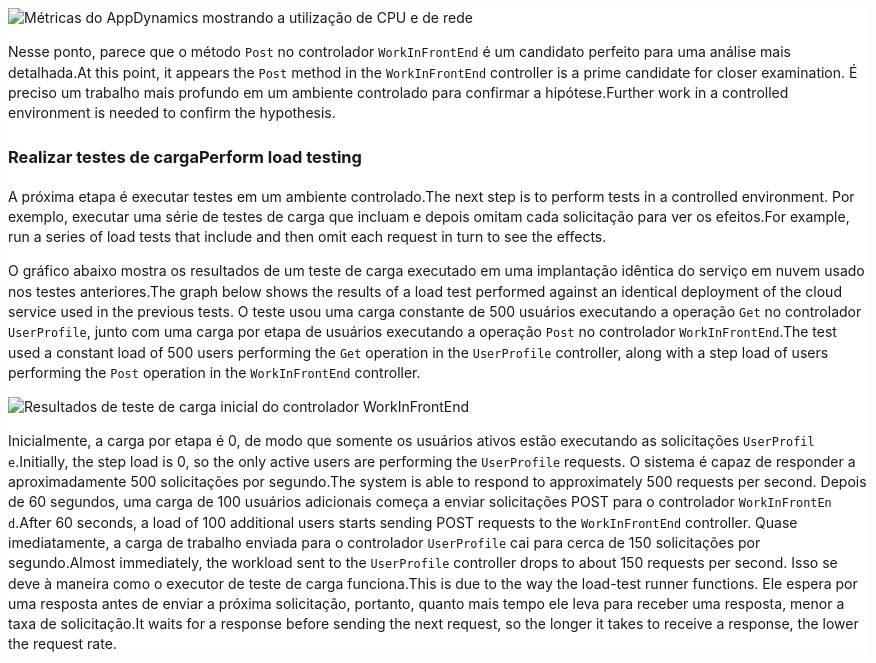 
![Métricas do AppDynamics mostrando a utilização de CPU e de rede][AppDynamics-Metrics-Front-End-Requests]

<span data-ttu-id="2ec5c-173">Nesse ponto, parece que o método `Post` no controlador `WorkInFrontEnd` é um candidato perfeito para uma análise mais detalhada.</span><span class="sxs-lookup"><span data-stu-id="2ec5c-173">At this point, it appears the `Post` method in the `WorkInFrontEnd` controller is a prime candidate for closer examination.</span></span> <span data-ttu-id="2ec5c-174">É preciso um trabalho mais profundo em um ambiente controlado para confirmar a hipótese.</span><span class="sxs-lookup"><span data-stu-id="2ec5c-174">Further work in a controlled environment is needed to confirm the hypothesis.</span></span>

### <a name="perform-load-testing"></a><span data-ttu-id="2ec5c-175">Realizar testes de carga</span><span class="sxs-lookup"><span data-stu-id="2ec5c-175">Perform load testing</span></span>

<span data-ttu-id="2ec5c-176">A próxima etapa é executar testes em um ambiente controlado.</span><span class="sxs-lookup"><span data-stu-id="2ec5c-176">The next step is to perform tests in a controlled environment.</span></span> <span data-ttu-id="2ec5c-177">Por exemplo, executar uma série de testes de carga que incluam e depois omitam cada solicitação para ver os efeitos.</span><span class="sxs-lookup"><span data-stu-id="2ec5c-177">For example, run a series of load tests that include and then omit each request in turn to see the effects.</span></span>

<span data-ttu-id="2ec5c-178">O gráfico abaixo mostra os resultados de um teste de carga executado em uma implantação idêntica do serviço em nuvem usado nos testes anteriores.</span><span class="sxs-lookup"><span data-stu-id="2ec5c-178">The graph below shows the results of a load test performed against an identical deployment of the cloud service used in the previous tests.</span></span> <span data-ttu-id="2ec5c-179">O teste usou uma carga constante de 500 usuários executando a operação `Get` no controlador `UserProfile`, junto com uma carga por etapa de usuários executando a operação `Post` no controlador `WorkInFrontEnd`.</span><span class="sxs-lookup"><span data-stu-id="2ec5c-179">The test used a constant load of 500 users performing the `Get` operation in the `UserProfile` controller, along with a step load of users performing the `Post` operation in the `WorkInFrontEnd` controller.</span></span>

![Resultados de teste de carga inicial do controlador WorkInFrontEnd][Initial-Load-Test-Results-Front-End]

<span data-ttu-id="2ec5c-181">Inicialmente, a carga por etapa é 0, de modo que somente os usuários ativos estão executando as solicitações `UserProfile`.</span><span class="sxs-lookup"><span data-stu-id="2ec5c-181">Initially, the step load is 0, so the only active users are performing the `UserProfile` requests.</span></span> <span data-ttu-id="2ec5c-182">O sistema é capaz de responder a aproximadamente 500 solicitações por segundo.</span><span class="sxs-lookup"><span data-stu-id="2ec5c-182">The system is able to respond to approximately 500 requests per second.</span></span> <span data-ttu-id="2ec5c-183">Depois de 60 segundos, uma carga de 100 usuários adicionais começa a enviar solicitações POST para o controlador `WorkInFrontEnd`.</span><span class="sxs-lookup"><span data-stu-id="2ec5c-183">After 60 seconds, a load of 100 additional users starts sending POST requests to the `WorkInFrontEnd` controller.</span></span> <span data-ttu-id="2ec5c-184">Quase imediatamente, a carga de trabalho enviada para o controlador `UserProfile` cai para cerca de 150 solicitações por segundo.</span><span class="sxs-lookup"><span data-stu-id="2ec5c-184">Almost immediately, the workload sent to the `UserProfile` controller drops to about 150 requests per second.</span></span> <span data-ttu-id="2ec5c-185">Isso se deve à maneira como o executor de teste de carga funciona.</span><span class="sxs-lookup"><span data-stu-id="2ec5c-185">This is due to the way the load-test runner functions.</span></span> <span data-ttu-id="2ec5c-186">Ele espera por uma resposta antes de enviar a próxima solicitação, portanto, quanto mais tempo ele leva para receber uma resposta, menor a taxa de solicitação.</span><span class="sxs-lookup"><span data-stu-id="2ec5c-186">It waits for a response before sending the next request, so the longer it takes to receive a response, the lower the request rate.</span></span>


[AppDyanamics]: https://www.appdynamics.com/
[autoscaling]: /azure/architecture/best-practices/auto-scaling
[background-jobs]: /azure/architecture/best-practices/background-jobs
[code-sample]: https://github.com/mspnp/performance-optimization/tree/master/BusyFrontEnd
[fullDemonstrationOfSolution]: https://github.com/mspnp/performance-optimization/tree/master/BusyFrontEnd
[load-leveling]: /azure/architecture/patterns/queue-based-load-leveling
[sync-io]: ../synchronous-io/index.md
[web-queue-worker]: /azure/architecture/guide/architecture-styles/web-queue-worker
[WebJobs]: https://www.hanselman.com/blog/IntroducingWindowsAzureWebJobs.aspx
[ComputePartitioning]: https://msdn.microsoft.com/library/dn589773.aspx
[ServiceBusQueues]: https://msdn.microsoft.com/library/azure/hh367516.aspx
[AppDynamics-Transactions-Front-End-Requests]: ./_images/AppDynamicsPerformanceStats.jpg
[AppDynamics-Metrics-Front-End-Requests]: ./_images/AppDynamicsFrontEndMetrics.jpg
[Initial-Load-Test-Results-Front-End]: ./_images/InitialLoadTestResultsFrontEnd.jpg
[AppDynamics-Transactions-Background-Requests]: ./_images/AppDynamicsBackgroundPerformanceStats.jpg
[AppDynamics-Metrics-Background-Requests]: ./_images/AppDynamicsBackgroundMetrics.jpg
[Load-Test-Results-Background]: ./_images/LoadTestResultsBackground.jpg